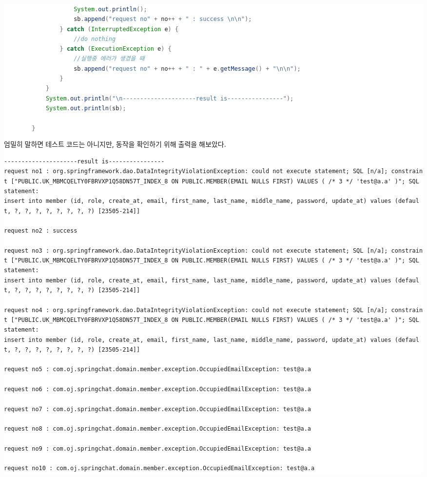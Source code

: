 ```java
                    System.out.println();
                    sb.append("request no" + no++ + " : success \n\n");
                } catch (InterruptedException e) {
                    //do nothing
                } catch (ExecutionException e) {
                    //실행중 에러가 생겼을 때
                    sb.append("request no" + no++ + " : " + e.getMessage() + "\n\n");
                }
            }
            System.out.println("\n---------------------result is----------------");
            System.out.println(sb);

        }
```

엄밀히 말하면 테스트 코드는 아니지만, 동작을 확인하기 위해 출력을 해보았다.

```
---------------------result is----------------
request no1 : org.springframework.dao.DataIntegrityViolationException: could not execute statement; SQL [n/a]; constraint ["PUBLIC.UK_MBMCQELTY0FBRVXP1Q58DN57T_INDEX_8 ON PUBLIC.MEMBER(EMAIL NULLS FIRST) VALUES ( /* 3 */ 'test@a.a' )"; SQL statement:
insert into member (id, role, create_at, email, first_name, last_name, middle_name, password, update_at) values (default, ?, ?, ?, ?, ?, ?, ?, ?) [23505-214]]

request no2 : success 

request no3 : org.springframework.dao.DataIntegrityViolationException: could not execute statement; SQL [n/a]; constraint ["PUBLIC.UK_MBMCQELTY0FBRVXP1Q58DN57T_INDEX_8 ON PUBLIC.MEMBER(EMAIL NULLS FIRST) VALUES ( /* 3 */ 'test@a.a' )"; SQL statement:
insert into member (id, role, create_at, email, first_name, last_name, middle_name, password, update_at) values (default, ?, ?, ?, ?, ?, ?, ?, ?) [23505-214]]

request no4 : org.springframework.dao.DataIntegrityViolationException: could not execute statement; SQL [n/a]; constraint ["PUBLIC.UK_MBMCQELTY0FBRVXP1Q58DN57T_INDEX_8 ON PUBLIC.MEMBER(EMAIL NULLS FIRST) VALUES ( /* 3 */ 'test@a.a' )"; SQL statement:
insert into member (id, role, create_at, email, first_name, last_name, middle_name, password, update_at) values (default, ?, ?, ?, ?, ?, ?, ?, ?) [23505-214]]

request no5 : com.oj.springchat.domain.member.exception.OccupiedEmailException: test@a.a

request no6 : com.oj.springchat.domain.member.exception.OccupiedEmailException: test@a.a

request no7 : com.oj.springchat.domain.member.exception.OccupiedEmailException: test@a.a

request no8 : com.oj.springchat.domain.member.exception.OccupiedEmailException: test@a.a

request no9 : com.oj.springchat.domain.member.exception.OccupiedEmailException: test@a.a

request no10 : com.oj.springchat.domain.member.exception.OccupiedEmailException: test@a.a
```
